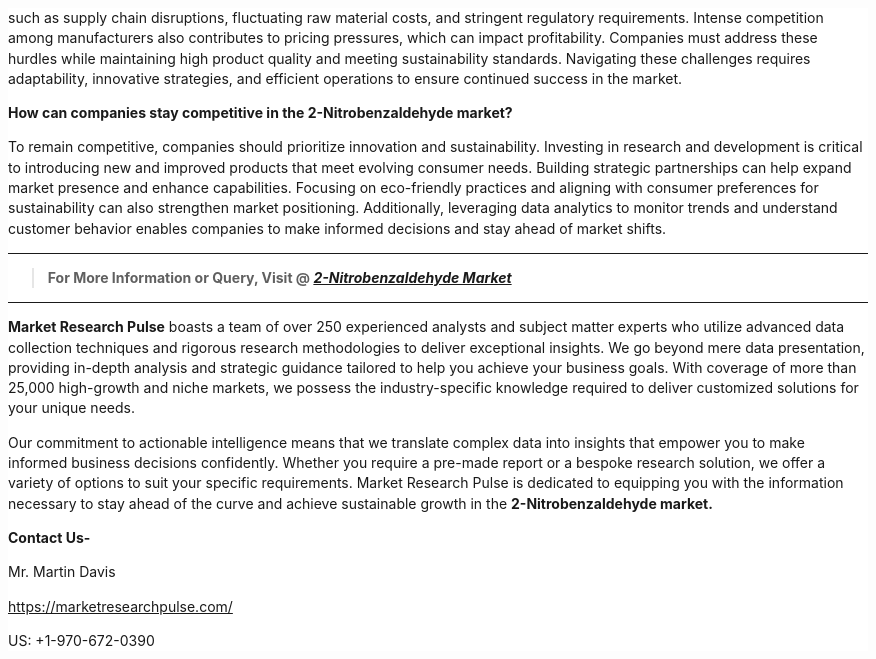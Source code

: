 such as supply chain disruptions, fluctuating raw material costs, and stringent regulatory requirements. Intense competition among manufacturers also contributes to pricing pressures, which can impact profitability. Companies must address these hurdles while maintaining high product quality and meeting sustainability standards. Navigating these challenges requires adaptability, innovative strategies, and efficient operations to ensure continued success in the market.</p><p><strong>How can companies stay competitive in the 2-Nitrobenzaldehyde market?</strong></p><p>To remain competitive, companies should prioritize innovation and sustainability. Investing in research and development is critical to introducing new and improved products that meet evolving consumer needs. Building strategic partnerships can help expand market presence and enhance capabilities. Focusing on eco-friendly practices and aligning with consumer preferences for sustainability can also strengthen market positioning. Additionally, leveraging data analytics to monitor trends and understand customer behavior enables companies to make informed decisions and stay ahead of market shifts.</p><hr /><blockquote><p><strong>For More Information or Query, Visit @&nbsp;<em><a href="https://marketresearchpulse.com/report/90256/2-nitrobenzaldehyde-market?utm_source=Linkedin&utm_medium=0116">2-Nitrobenzaldehyde Market</a></em></strong></p></blockquote><hr /><p><strong>Market Research Pulse</strong> boasts a team of over 250 experienced analysts and subject matter experts who utilize advanced data collection techniques and rigorous research methodologies to deliver exceptional insights. We go beyond mere data presentation, providing in-depth analysis and strategic guidance tailored to help you achieve your business goals. With coverage of more than 25,000 high-growth and niche markets, we possess the industry-specific knowledge required to deliver customized solutions for your unique needs.</p><p>Our commitment to actionable intelligence means that we translate complex data into insights that empower you to make informed business decisions confidently. Whether you require a pre-made report or a bespoke research solution, we offer a variety of options to suit your specific requirements. Market Research Pulse is dedicated to equipping you with the information necessary to stay ahead of the curve and achieve sustainable growth in the <strong>2-Nitrobenzaldehyde market.</strong></p><p><strong>Contact Us-</strong></p><p>Mr. Martin Davis</p><p>https://marketresearchpulse.com/</p><p>US: +1-970-672-0390</p>
